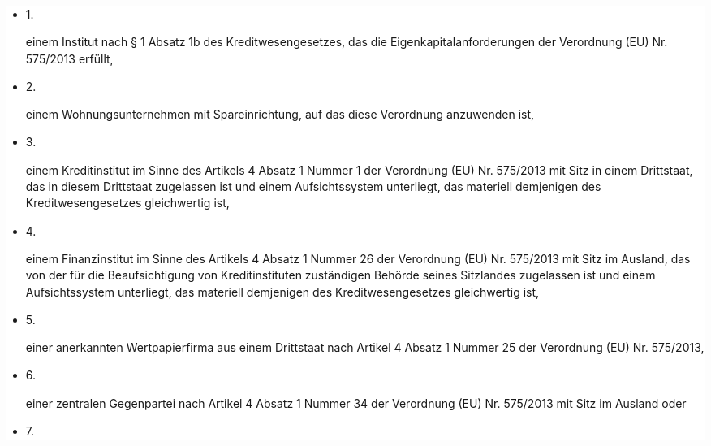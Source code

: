   - 1\.
    
    <div>
    
    einem Institut nach § 1 Absatz 1b des Kreditwesengesetzes, das die
    Eigenkapitalanforderungen der Verordnung (EU) Nr. 575/2013 erfüllt,
    
    </div>

  - 2\.
    
    <div>
    
    einem Wohnungsunternehmen mit Spareinrichtung, auf das diese
    Verordnung anzuwenden ist,
    
    </div>

  - 3\.
    
    <div>
    
    einem Kreditinstitut im Sinne des Artikels 4 Absatz 1 Nummer 1 der
    Verordnung (EU) Nr. 575/2013 mit Sitz in einem Drittstaat, das in
    diesem Drittstaat zugelassen ist und einem Aufsichtssystem
    unterliegt, das materiell demjenigen des Kreditwesengesetzes
    gleichwertig ist,
    
    </div>

  - 4\.
    
    <div>
    
    einem Finanzinstitut im Sinne des Artikels 4 Absatz 1 Nummer 26 der
    Verordnung (EU) Nr. 575/2013 mit Sitz im Ausland, das von der für
    die Beaufsichtigung von Kreditinstituten zuständigen Behörde seines
    Sitzlandes zugelassen ist und einem Aufsichtssystem unterliegt, das
    materiell demjenigen des Kreditwesengesetzes gleichwertig ist,
    
    </div>

  - 5\.
    
    <div>
    
    einer anerkannten Wertpapierfirma aus einem Drittstaat nach Artikel
    4 Absatz 1 Nummer 25 der Verordnung (EU) Nr. 575/2013,
    
    </div>

  - 6\.
    
    <div>
    
    einer zentralen Gegenpartei nach Artikel 4 Absatz 1 Nummer 34 der
    Verordnung (EU) Nr. 575/2013 mit Sitz im Ausland oder
    
    </div>

  - 7\.
    
